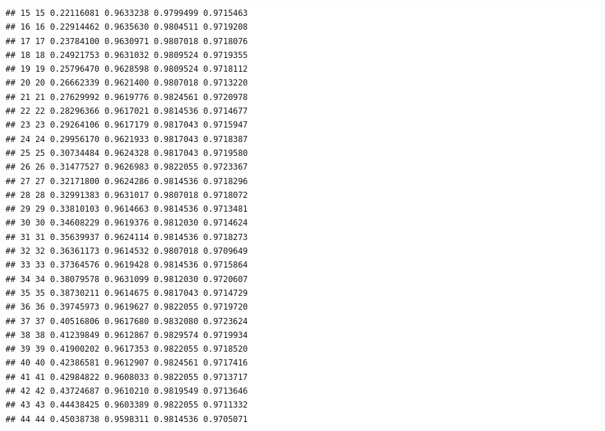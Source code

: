     ## 15 15 0.22116081 0.9633238 0.9799499 0.9715463
    ## 16 16 0.22914462 0.9635630 0.9804511 0.9719208
    ## 17 17 0.23784100 0.9630971 0.9807018 0.9718076
    ## 18 18 0.24921753 0.9631032 0.9809524 0.9719355
    ## 19 19 0.25796470 0.9628598 0.9809524 0.9718112
    ## 20 20 0.26662339 0.9621400 0.9807018 0.9713220
    ## 21 21 0.27629992 0.9619776 0.9824561 0.9720978
    ## 22 22 0.28296366 0.9617021 0.9814536 0.9714677
    ## 23 23 0.29264106 0.9617179 0.9817043 0.9715947
    ## 24 24 0.29956170 0.9621933 0.9817043 0.9718387
    ## 25 25 0.30734484 0.9624328 0.9817043 0.9719580
    ## 26 26 0.31477527 0.9626983 0.9822055 0.9723367
    ## 27 27 0.32171800 0.9624286 0.9814536 0.9718296
    ## 28 28 0.32991383 0.9631017 0.9807018 0.9718072
    ## 29 29 0.33810103 0.9614663 0.9814536 0.9713481
    ## 30 30 0.34608229 0.9619376 0.9812030 0.9714624
    ## 31 31 0.35639937 0.9624114 0.9814536 0.9718273
    ## 32 32 0.36361173 0.9614532 0.9807018 0.9709649
    ## 33 33 0.37364576 0.9619428 0.9814536 0.9715864
    ## 34 34 0.38079578 0.9631099 0.9812030 0.9720607
    ## 35 35 0.38730211 0.9614675 0.9817043 0.9714729
    ## 36 36 0.39745973 0.9619627 0.9822055 0.9719720
    ## 37 37 0.40516806 0.9617680 0.9832080 0.9723624
    ## 38 38 0.41239849 0.9612867 0.9829574 0.9719934
    ## 39 39 0.41900202 0.9617353 0.9822055 0.9718520
    ## 40 40 0.42386581 0.9612907 0.9824561 0.9717416
    ## 41 41 0.42984822 0.9608033 0.9822055 0.9713717
    ## 42 42 0.43724687 0.9610210 0.9819549 0.9713646
    ## 43 43 0.44438425 0.9603389 0.9822055 0.9711332
    ## 44 44 0.45038738 0.9598311 0.9814536 0.9705071